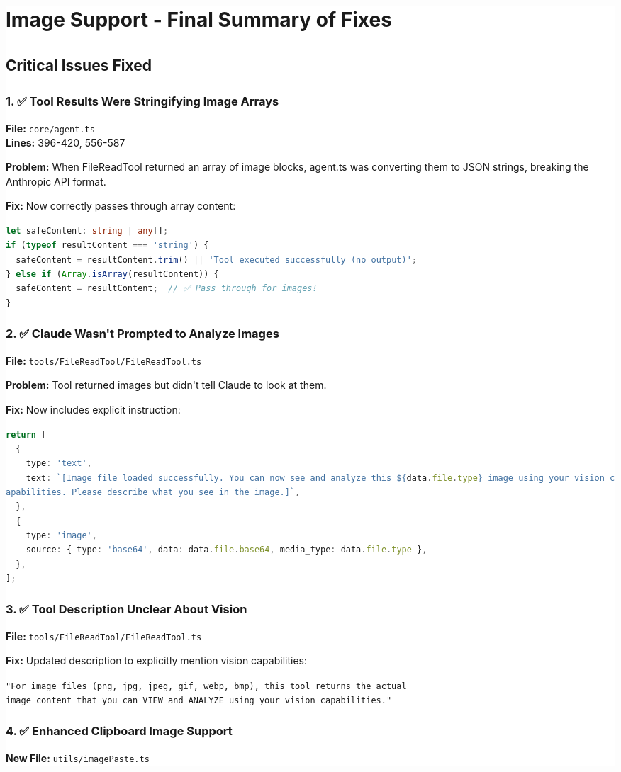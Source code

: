 # Image Support - Final Summary of Fixes

## Critical Issues Fixed

### 1. ✅ Tool Results Were Stringifying Image Arrays
**File:** `core/agent.ts`  
**Lines:** 396-420, 556-587

**Problem:** When FileReadTool returned an array of image blocks, agent.ts was converting them to JSON strings, breaking the Anthropic API format.

**Fix:** Now correctly passes through array content:
```typescript
let safeContent: string | any[];
if (typeof resultContent === 'string') {
  safeContent = resultContent.trim() || 'Tool executed successfully (no output)';
} else if (Array.isArray(resultContent)) {
  safeContent = resultContent;  // ✅ Pass through for images!
}
```

### 2. ✅ Claude Wasn't Prompted to Analyze Images
**File:** `tools/FileReadTool/FileReadTool.ts`

**Problem:** Tool returned images but didn't tell Claude to look at them.

**Fix:** Now includes explicit instruction:
```typescript
return [
  {
    type: 'text',
    text: `[Image file loaded successfully. You can now see and analyze this ${data.file.type} image using your vision capabilities. Please describe what you see in the image.]`,
  },
  {
    type: 'image',
    source: { type: 'base64', data: data.file.base64, media_type: data.file.type },
  },
];
```

### 3. ✅ Tool Description Unclear About Vision
**File:** `tools/FileReadTool/FileReadTool.ts`

**Fix:** Updated description to explicitly mention vision capabilities:
```
"For image files (png, jpg, jpeg, gif, webp, bmp), this tool returns the actual 
image content that you can VIEW and ANALYZE using your vision capabilities."
```

### 4. ✅ Enhanced Clipboard Image Support
**New File:** `utils/imagePaste.ts`
